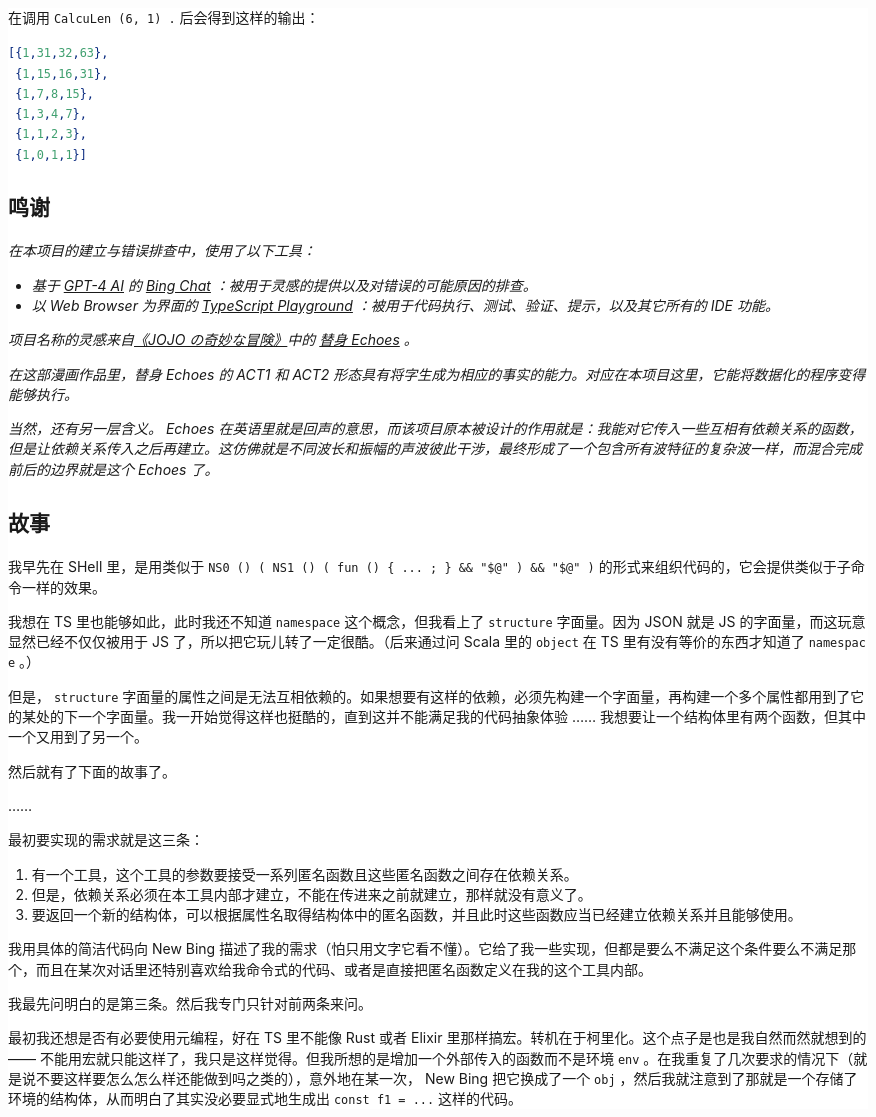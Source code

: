 在调用 `CalcuLen (6, 1) .` 后会得到这样的输出：

~~~ erlang
[{1,31,32,63},
 {1,15,16,31},
 {1,7,8,15},
 {1,3,4,7},
 {1,1,2,3},
 {1,0,1,1}]
~~~


## 鸣谢

*在本项目的建立与错误排查中，使用了以下工具：*

- *基于 [GPT-4 AI](https://openai.com/research/gpt-4) 的 [Bing Chat](https://bing.com/chat) ：被用于灵感的提供以及对错误的可能原因的排查。*
- *以 Web Browser 为界面的 [TypeScript Playground](https://www.typescriptlang.org//play) ：被用于代码执行、测试、验证、提示，以及其它所有的 IDE 功能。*

*项目名称的灵感来自[《JOJO の奇妙な冒険》](https://moegirl.org/JOJO%E7%9A%84%E5%A5%87%E5%A6%99%E5%86%92%E9%99%A9)中的 [替身 Echoes](https://jojowiki.com/Echoes) 。*

*在这部漫画作品里，替身 Echoes 的 ACT1 和 ACT2 形态具有将字生成为相应的事实的能力。对应在本项目这里，它能将数据化的程序变得能够执行。*

*当然，还有另一层含义。 Echoes 在英语里就是回声的意思，而该项目原本被设计的作用就是：我能对它传入一些互相有依赖关系的函数，但是让依赖关系传入之后再建立。这仿佛就是不同波长和振幅的声波彼此干涉，最终形成了一个包含所有波特征的复杂波一样，而混合完成前后的边界就是这个 Echoes 了。*


## 故事

我早先在 SHell 里，是用类似于 `NS0 () ( NS1 () ( fun () { ... ; } && "$@" ) && "$@" )` 的形式来组织代码的，它会提供类似于子命令一样的效果。

我想在 TS 里也能够如此，此时我还不知道 `namespace` 这个概念，但我看上了 `structure` 字面量。因为 JSON 就是 JS 的字面量，而这玩意显然已经不仅仅被用于 JS 了，所以把它玩儿转了一定很酷。（后来通过问 Scala 里的 `object` 在 TS 里有没有等价的东西才知道了 `namespace` 。）

但是， `structure` 字面量的属性之间是无法互相依赖的。如果想要有这样的依赖，必须先构建一个字面量，再构建一个多个属性都用到了它的某处的下一个字面量。我一开始觉得这样也挺酷的，直到这并不能满足我的代码抽象体验 …… 我想要让一个结构体里有两个函数，但其中一个又用到了另一个。

然后就有了下面的故事了。

……

最初要实现的需求就是这三条：

1. 有一个工具，这个工具的参数要接受一系列匿名函数且这些匿名函数之间存在依赖关系。
2. 但是，依赖关系必须在本工具内部才建立，不能在传进来之前就建立，那样就没有意义了。
3. 要返回一个新的结构体，可以根据属性名取得结构体中的匿名函数，并且此时这些函数应当已经建立依赖关系并且能够使用。

我用具体的简洁代码向 New Bing 描述了我的需求（怕只用文字它看不懂）。它给了我一些实现，但都是要么不满足这个条件要么不满足那个，而且在某次对话里还特别喜欢给我命令式的代码、或者是直接把匿名函数定义在我的这个工具内部。

我最先问明白的是第三条。然后我专门只针对前两条来问。

最初我还想是否有必要使用元编程，好在 TS 里不能像 Rust 或者 Elixir 里那样搞宏。转机在于柯里化。这个点子是也是我自然而然就想到的 —— 不能用宏就只能这样了，我只是这样觉得。但我所想的是增加一个外部传入的函数而不是环境 `env` 。在我重复了几次要求的情况下（就是说不要这样要怎么怎么样还能做到吗之类的），意外地在某一次， New Bing 把它换成了一个 `obj` ，然后我就注意到了那就是一个存储了环境的结构体，从而明白了其实没必要显式地生成出 `const f1 = ...` 这样的代码。
